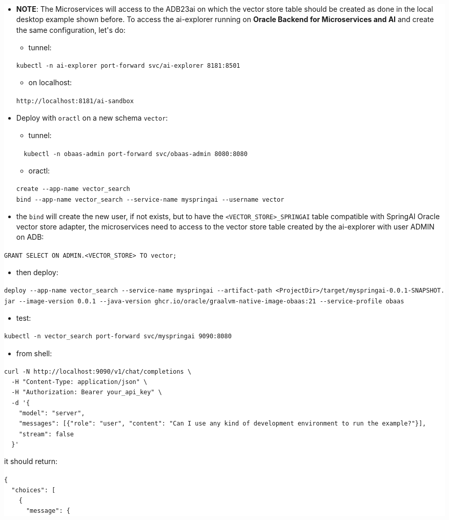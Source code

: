 * **NOTE**: The Microservices will access to the ADB23ai on which the vector store table should be created as done in the local desktop example shown before. To access the ai-explorer running on **Oracle Backend for Microservices and AI** and create the same configuration, let's do:
  * tunnel:
  ```
  kubectl -n ai-explorer port-forward svc/ai-explorer 8181:8501 
  ```
  * on localhost:
  ```
  http://localhost:8181/ai-sandbox
  ```

* Deploy with `oractl` on a new schema `vector`:
  * tunnel:
  ```
    kubectl -n obaas-admin port-forward svc/obaas-admin 8080:8080
  ```
  
  * oractl:
  ```
  create --app-name vector_search
  bind --app-name vector_search --service-name myspringai --username vector
  ```


* the `bind` will create the new user, if not exists, but to have the `<VECTOR_STORE>_SPRINGAI` table compatible with SpringAI Oracle vector store adapter, the microservices need to access to the vector store table created by the ai-explorer with user ADMIN on ADB:

```
GRANT SELECT ON ADMIN.<VECTOR_STORE> TO vector;
```
* then deploy:
```
deploy --app-name vector_search --service-name myspringai --artifact-path <ProjectDir>/target/myspringai-0.0.1-SNAPSHOT.jar --image-version 0.0.1 --java-version ghcr.io/oracle/graalvm-native-image-obaas:21 --service-profile obaas
```
* test:
```
kubectl -n vector_search port-forward svc/myspringai 9090:8080
```
* from shell:
```
curl -N http://localhost:9090/v1/chat/completions \
  -H "Content-Type: application/json" \
  -H "Authorization: Bearer your_api_key" \
  -d '{
    "model": "server",
    "messages": [{"role": "user", "content": "Can I use any kind of development environment to run the example?"}],
    "stream": false
  }'
```
it should return:
```
{
  "choices": [
    {
      "message": {
```